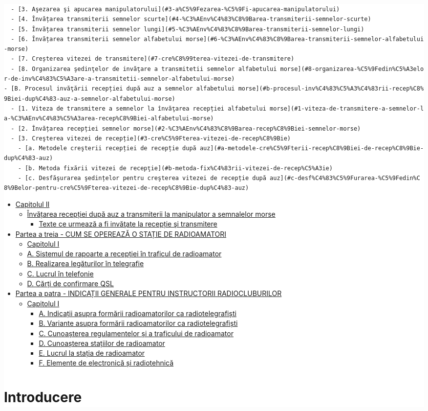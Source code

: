       - [3. Aşezarea şi apucarea manipulatorului](#3-a%C5%9Fezarea-%C5%9Fi-apucarea-manipulatorului)
      - [4. Învățarea transmiterii semnelor scurte](#4-%C3%AEnv%C4%83%C8%9Barea-transmiterii-semnelor-scurte)
      - [5. Învățarea transmiterii semnelor lungi](#5-%C3%AEnv%C4%83%C8%9Barea-transmiterii-semnelor-lungi)
      - [6. Învățarea transmiterii semnelor alfabetului morse](#6-%C3%AEnv%C4%83%C8%9Barea-transmiterii-semnelor-alfabetului-morse)
      - [7. Creșterea vitezei de transmitere](#7-cre%C8%99terea-vitezei-de-transmitere)
      - [8. Organizarea şedinţelor de invăţare a transmitetii semnelor alfabetului morse](#8-organizarea-%C5%9Fedin%C5%A3elor-de-inv%C4%83%C5%A3are-a-transmitetii-semnelor-alfabetului-morse)
    - [B. Procesul invăţării recepției după auz a semnelor alfabetului morse](#b-procesul-inv%C4%83%C5%A3%C4%83rii-recep%C8%9Biei-dup%C4%83-auz-a-semnelor-alfabetului-morse)
      - [1. Viteza de transmitere a semnelor la învăţarea recepției alfabetului morse](#1-viteza-de-transmitere-a-semnelor-la-%C3%AEnv%C4%83%C5%A3area-recep%C8%9Biei-alfabetului-morse)
      - [2. Învățarea recepției semnelor morse](#2-%C3%AEnv%C4%83%C8%9Barea-recep%C8%9Biei-semnelor-morse)
      - [3. Creşterea vitezei de recepție](#3-cre%C5%9Fterea-vitezei-de-recep%C8%9Bie)
        - [a. Metodele creşterii recepției de recepție după auz](#a-metodele-cre%C5%9Fterii-recep%C8%9Biei-de-recep%C8%9Bie-dup%C4%83-auz)
        - [b. Metoda fixării vitezei de recepţie](#b-metoda-fix%C4%83rii-vitezei-de-recep%C5%A3ie)
        - [c. Desfăşurarea şedințelor pentru creşterea vitezei de recepție după auz](#c-desf%C4%83%C5%9Furarea-%C5%9Fedin%C8%9Belor-pentru-cre%C5%9Fterea-vitezei-de-recep%C8%9Bie-dup%C4%83-auz)
  - [Capitolul II](#capitolul-ii-1)
    - [Învățarea recepției după auz a transmiterii la manipulator a semnalelor morse](#%C3%AEnv%C4%83%C8%9Barea-recep%C8%9Biei-dup%C4%83-auz-a-transmiterii-la-manipulator-a-semnalelor-morse)
      - [Texte ce urmează a fi invăţate la recepție şi transmitere](#texte-ce-urmeaz%C4%83-a-fi-inv%C4%83%C5%A3ate-la-recep%C8%9Bie-%C5%9Fi-transmitere)
- [Partea a treia - CUM SE OPEREAZĂ O STAȚIE DE RADIOAMATORI](#partea-a-treia---cum-se-opereaz%C4%83-o-sta%C8%9Bie-de-radioamatori)
  - [Capitolul I](#capitolul-i-2)
  - [A. Sistemul de rapoarte a recepției în traficul de radioamator](#a-sistemul-de-rapoarte-a-recep%C8%9Biei-%C3%AEn-traficul-de-radioamator)
  - [B. Realizarea legăturilor în telegrafie](#b-realizarea-leg%C4%83turilor-%C3%AEn-telegrafie)
  - [C. Lucrul în telefonie](#c-lucrul-%C3%AEn-telefonie)
  - [D. Cărți de confirmare QSL](#d-c%C4%83r%C8%9Bi-de-confirmare-qsl)
- [Partea a patra - INDICAȚII GENERALE PENTRU INSTRUCTORII RADIOCLUBURILOR](#partea-a-patra---indica%C8%9Bii-generale-pentru-instructorii-radiocluburilor)
  - [Capitolul I](#capitolul-i-3)
    - [A. Indicații asupra formării radioamatorilor ca radiotelegrafiști](#a-indica%C8%9Bii-asupra-form%C4%83rii-radioamatorilor-ca-radiotelegrafi%C8%99ti)
    - [B. Variante asupra formării radioamatorilor ca radiotelegrafiști](#b-variante-asupra-form%C4%83rii-radioamatorilor-ca-radiotelegrafi%C8%99ti)
    - [C. Cunoașterea regulamentelor și a traficului de radioamator](#c-cunoa%C8%99terea-regulamentelor-%C8%99i-a-traficului-de-radioamator)
    - [D. Cunoașterea stațiilor de radioamator](#d-cunoa%C8%99terea-sta%C8%9Biilor-de-radioamator)
    - [E. Lucrul la stația de radioamator](#e-lucrul-la-sta%C8%9Bia-de-radioamator)
    - [F. Elemente de electronică și radiotehnică](#f-elemente-de-electronic%C4%83-%C8%99i-radiotehnic%C4%83)

# Introducere

